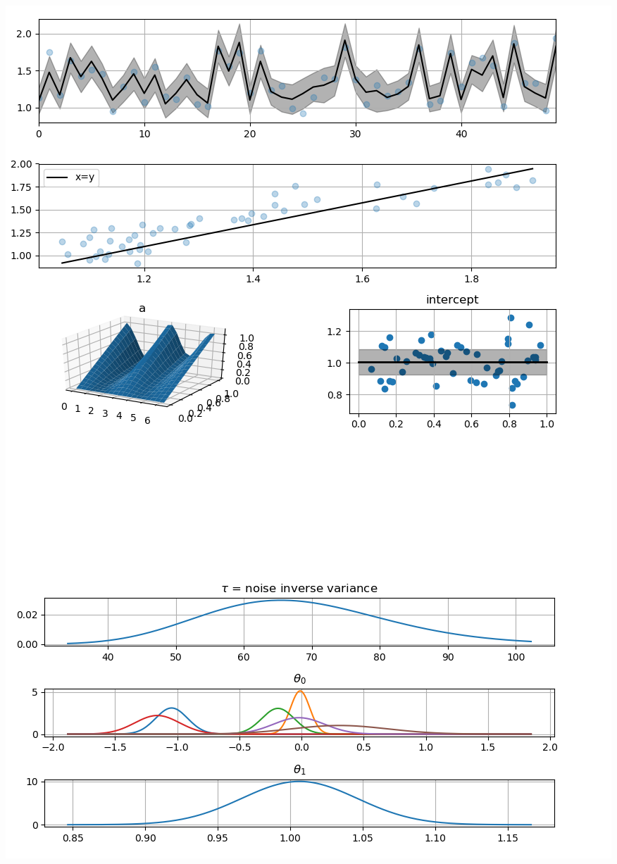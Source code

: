 ![alt text](./doc/source/images/example1-0.png "Validation plot")
![alt text](./doc/source/images/example1-1.png "1-D density plot")
